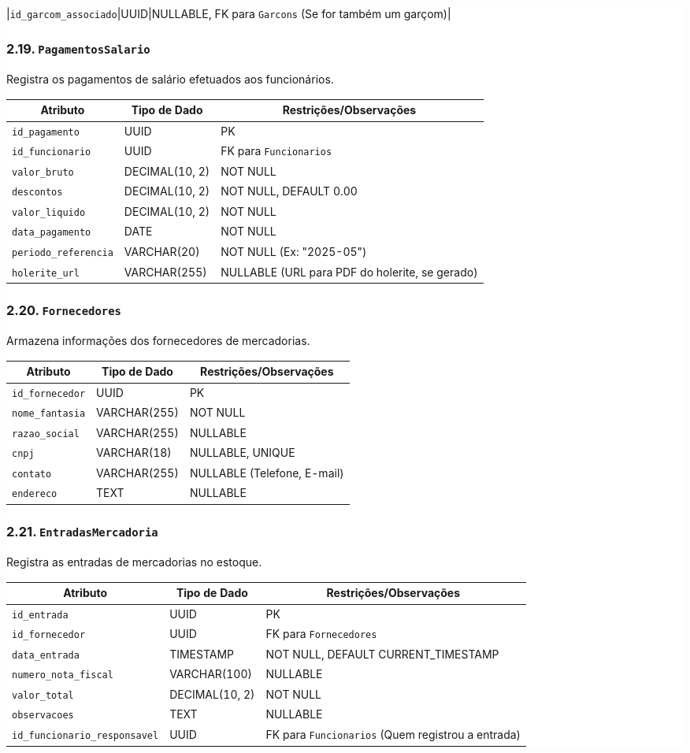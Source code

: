 |`id_garcom_associado`|UUID|NULLABLE, FK para `Garcons` (Se for também um garçom)|

### 2.19. `PagamentosSalario`

Registra os pagamentos de salário efetuados aos funcionários.

|Atributo|Tipo de Dado|Restrições/Observações|
|---|---|---|
|`id_pagamento`|UUID|PK|
|`id_funcionario`|UUID|FK para `Funcionarios`|
|`valor_bruto`|DECIMAL(10, 2)|NOT NULL|
|`descontos`|DECIMAL(10, 2)|NOT NULL, DEFAULT 0.00|
|`valor_liquido`|DECIMAL(10, 2)|NOT NULL|
|`data_pagamento`|DATE|NOT NULL|
|`periodo_referencia`|VARCHAR(20)|NOT NULL (Ex: "2025-05")|
|`holerite_url`|VARCHAR(255)|NULLABLE (URL para PDF do holerite, se gerado)|

### 2.20. `Fornecedores`

Armazena informações dos fornecedores de mercadorias.

|Atributo|Tipo de Dado|Restrições/Observações|
|---|---|---|
|`id_fornecedor`|UUID|PK|
|`nome_fantasia`|VARCHAR(255)|NOT NULL|
|`razao_social`|VARCHAR(255)|NULLABLE|
|`cnpj`|VARCHAR(18)|NULLABLE, UNIQUE|
|`contato`|VARCHAR(255)|NULLABLE (Telefone, E-mail)|
|`endereco`|TEXT|NULLABLE|

### 2.21. `EntradasMercadoria`

Registra as entradas de mercadorias no estoque.

|Atributo|Tipo de Dado|Restrições/Observações|
|---|---|---|
|`id_entrada`|UUID|PK|
|`id_fornecedor`|UUID|FK para `Fornecedores`|
|`data_entrada`|TIMESTAMP|NOT NULL, DEFAULT CURRENT_TIMESTAMP|
|`numero_nota_fiscal`|VARCHAR(100)|NULLABLE|
|`valor_total`|DECIMAL(10, 2)|NOT NULL|
|`observacoes`|TEXT|NULLABLE|
|`id_funcionario_responsavel`|UUID|FK para `Funcionarios` (Quem registrou a entrada)|
